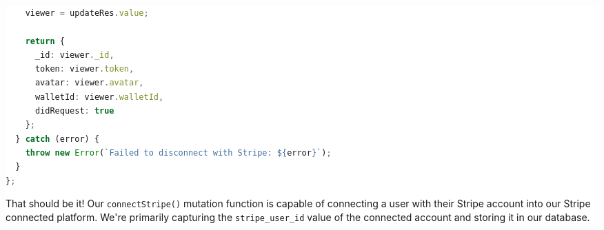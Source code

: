 ```ts
    viewer = updateRes.value;

    return {
      _id: viewer._id,
      token: viewer.token,
      avatar: viewer.avatar,
      walletId: viewer.walletId,
      didRequest: true
    };
  } catch (error) {
    throw new Error(`Failed to disconnect with Stripe: ${error}`);
  }
};
```

That should be it! Our `connectStripe()` mutation function is capable of connecting a user with their Stripe account into our Stripe connected platform. We're primarily capturing the `stripe_user_id` value of the connected account and storing it in our database.
